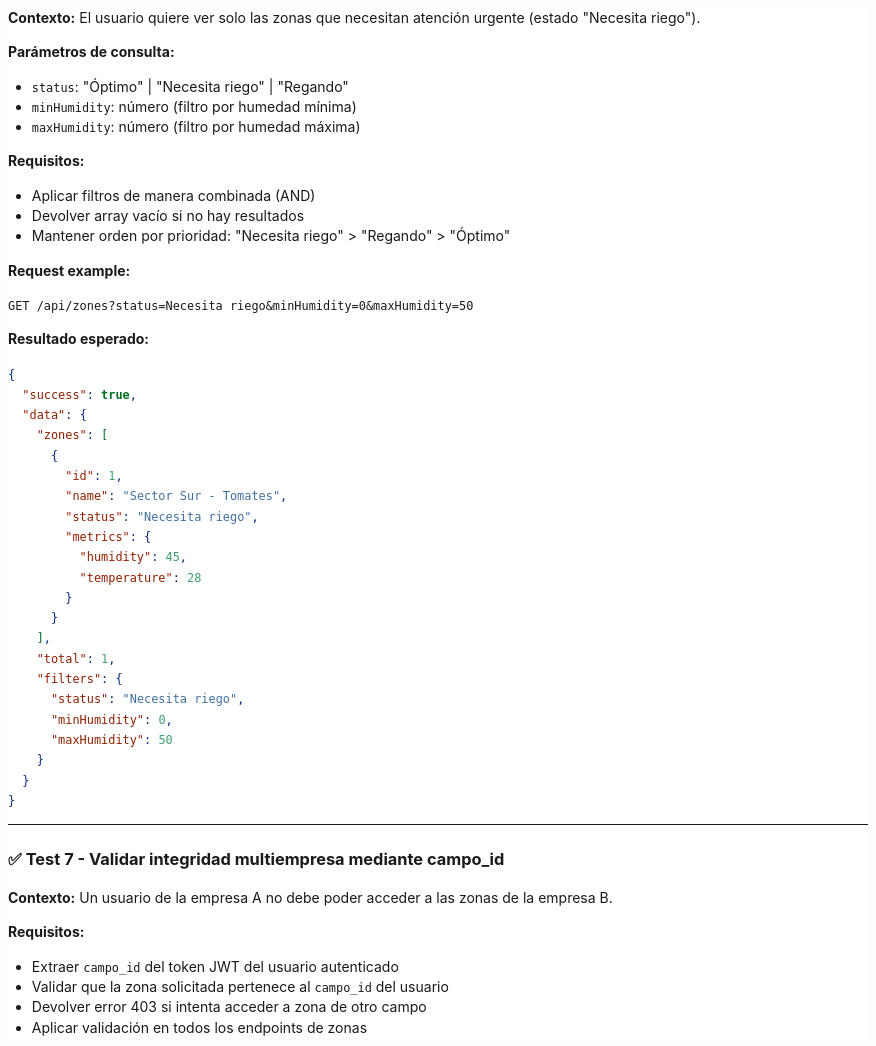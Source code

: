 **Contexto:**
El usuario quiere ver solo las zonas que necesitan atención urgente (estado "Necesita riego").

**Parámetros de consulta:**
- `status`: "Óptimo" | "Necesita riego" | "Regando"
- `minHumidity`: número (filtro por humedad mínima)
- `maxHumidity`: número (filtro por humedad máxima)

**Requisitos:**
- Aplicar filtros de manera combinada (AND)
- Devolver array vacío si no hay resultados
- Mantener orden por prioridad: "Necesita riego" > "Regando" > "Óptimo"

**Request example:**
```
GET /api/zones?status=Necesita riego&minHumidity=0&maxHumidity=50
```

**Resultado esperado:**
```json
{
  "success": true,
  "data": {
    "zones": [
      {
        "id": 1,
        "name": "Sector Sur - Tomates",
        "status": "Necesita riego",
        "metrics": {
          "humidity": 45,
          "temperature": 28
        }
      }
    ],
    "total": 1,
    "filters": {
      "status": "Necesita riego",
      "minHumidity": 0,
      "maxHumidity": 50
    }
  }
}
```

---

### ✅ Test 7 - Validar integridad multiempresa mediante campo_id

**Contexto:**
Un usuario de la empresa A no debe poder acceder a las zonas de la empresa B.

**Requisitos:**
- Extraer `campo_id` del token JWT del usuario autenticado
- Validar que la zona solicitada pertenece al `campo_id` del usuario
- Devolver error 403 si intenta acceder a zona de otro campo
- Aplicar validación en todos los endpoints de zonas
